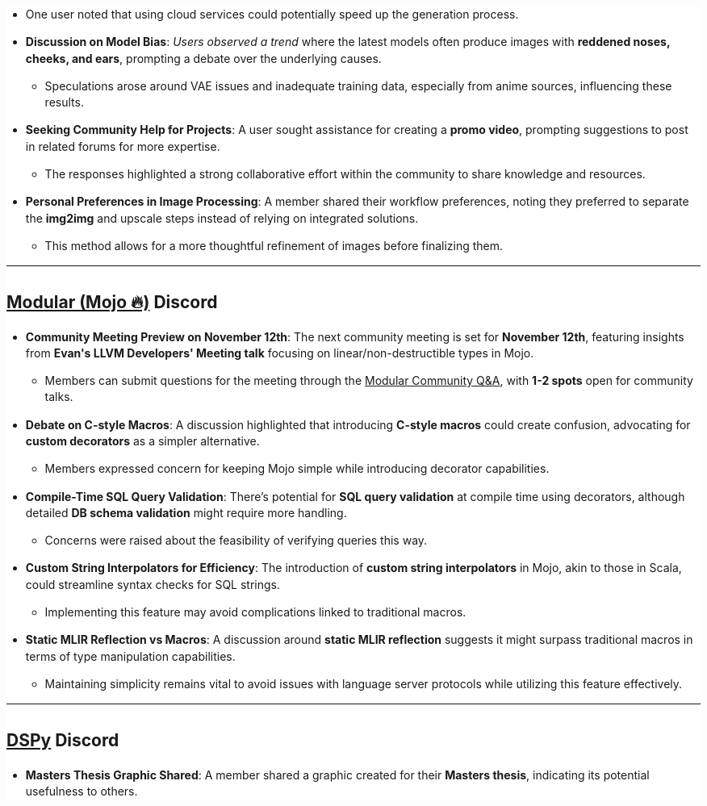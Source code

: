   - One user noted that using cloud services could potentially speed up the generation process.
- **Discussion on Model Bias**: *Users observed a trend* where the latest models often produce images with **reddened noses, cheeks, and ears**, prompting a debate over the underlying causes.
  
  - Speculations arose around VAE issues and inadequate training data, especially from anime sources, influencing these results.
- **Seeking Community Help for Projects**: A user sought assistance for creating a **promo video**, prompting suggestions to post in related forums for more expertise.
  
  - The responses highlighted a strong collaborative effort within the community to share knowledge and resources.
- **Personal Preferences in Image Processing**: A member shared their workflow preferences, noting they preferred to separate the **img2img** and upscale steps instead of relying on integrated solutions.
  
  - This method allows for a more thoughtful refinement of images before finalizing them.

 

---

## [Modular (Mojo 🔥)](https://discord.com/channels/1087530497313357884) Discord

- **Community Meeting Preview on November 12th**: The next community meeting is set for **November 12th**, featuring insights from **Evan's LLVM Developers' Meeting talk** focusing on linear/non-destructible types in Mojo.
  
  - Members can submit questions for the meeting through the [Modular Community Q&A](https://forms.gle/t6bQnPx6n2caSipU8), with **1-2 spots** open for community talks.
- **Debate on C-style Macros**: A discussion highlighted that introducing **C-style macros** could create confusion, advocating for **custom decorators** as a simpler alternative.
  
  - Members expressed concern for keeping Mojo simple while introducing decorator capabilities.
- **Compile-Time SQL Query Validation**: There’s potential for **SQL query validation** at compile time using decorators, although detailed **DB schema validation** might require more handling.
  
  - Concerns were raised about the feasibility of verifying queries this way.
- **Custom String Interpolators for Efficiency**: The introduction of **custom string interpolators** in Mojo, akin to those in Scala, could streamline syntax checks for SQL strings.
  
  - Implementing this feature may avoid complications linked to traditional macros.
- **Static MLIR Reflection vs Macros**: A discussion around **static MLIR reflection** suggests it might surpass traditional macros in terms of type manipulation capabilities.
  
  - Maintaining simplicity remains vital to avoid issues with language server protocols while utilizing this feature effectively.

 

---

## [DSPy](https://discord.com/channels/1161519468141355160) Discord

- **Masters Thesis Graphic Shared**: A member shared a graphic created for their **Masters thesis**, indicating its potential usefulness to others.
  